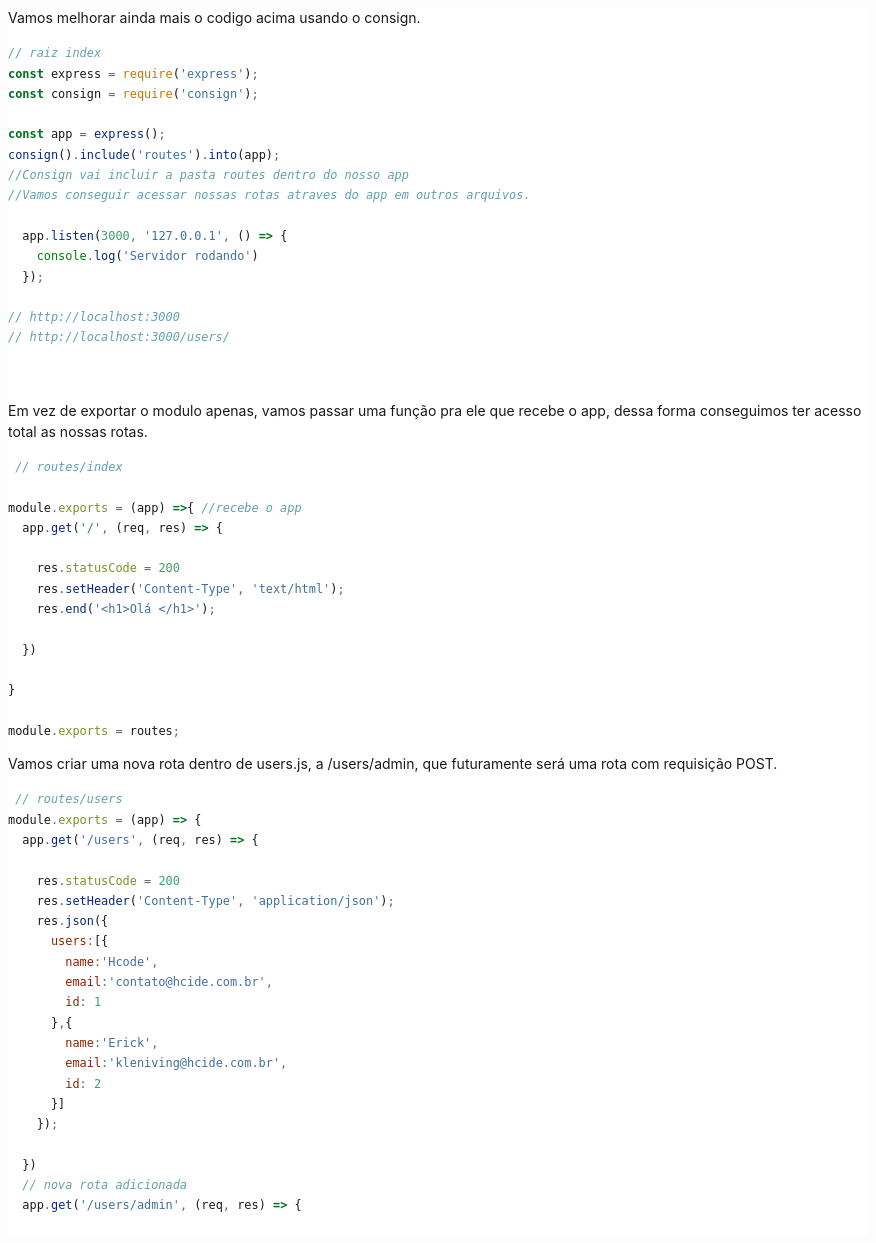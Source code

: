 Vamos melhorar ainda mais o codigo acima usando o consign.

~~~javascript 
// raiz index
const express = require('express');
const consign = require('consign');

const app = express();
consign().include('routes').into(app);
//Consign vai incluir a pasta routes dentro do nosso app
//Vamos conseguir acessar nossas rotas atraves do app em outros arquivos.

  app.listen(3000, '127.0.0.1', () => {
    console.log('Servidor rodando')
  });

// http://localhost:3000
// http://localhost:3000/users/

  
~~~

Em vez de exportar o modulo apenas, vamos passar uma função pra ele que recebe o app, dessa forma conseguimos ter acesso total as nossas rotas.
~~~Javascript 
 // routes/index

module.exports = (app) =>{ //recebe o app
  app.get('/', (req, res) => { 

    res.statusCode = 200
    res.setHeader('Content-Type', 'text/html');
    res.end('<h1>Olá </h1>');
  
  })

}

module.exports = routes;
~~~
Vamos criar uma nova rota dentro de users.js, a /users/admin, que futuramente será uma rota com requisição POST.
~~~Javascript 
 // routes/users
module.exports = (app) => {
  app.get('/users', (req, res) => { 

    res.statusCode = 200
    res.setHeader('Content-Type', 'application/json');
    res.json({
      users:[{
        name:'Hcode',
        email:'contato@hcide.com.br',
        id: 1
      },{
        name:'Erick',
        email:'kleniving@hcide.com.br',
        id: 2
      }]
    });
  
  })
  // nova rota adicionada
  app.get('/users/admin', (req, res) => { 
    
~~~